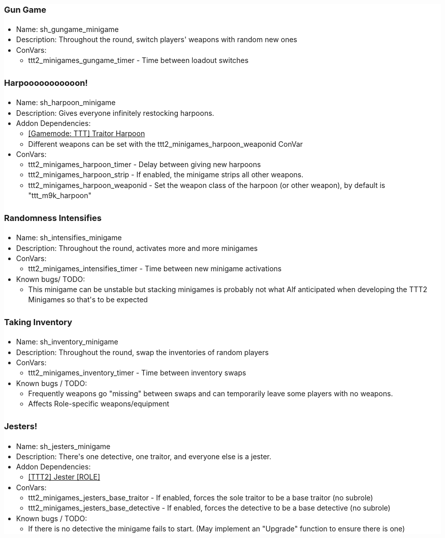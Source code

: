 ### Gun Game
* Name: sh_gungame_minigame
* Description: Throughout the round, switch players' weapons with random new ones
* ConVars:
  * ttt2_minigames_gungame_timer  - Time between loadout switches

### Harpooooooooooon!
* Name: sh_harpoon_minigame
* Description: Gives everyone infinitely restocking harpoons.
* Addon Dependencies:
  * [[Gamemode: TTT] Traitor Harpoon](https://steamcommunity.com/sharedfiles/filedetails/?id=456189236)
  * Different weapons can be set with the ttt2_minigames_harpoon_weaponid ConVar
* ConVars:
  * ttt2_minigames_harpoon_timer  - Delay between giving new harpoons
  * ttt2_minigames_harpoon_strip  - If enabled, the minigame strips all other weapons.
  * ttt2_minigames_harpoon_weaponid - Set the weapon class of the harpoon (or other weapon), by default is "ttt_m9k_harpoon"

### Randomness Intensifies
* Name: sh_intensifies_minigame
* Description: Throughout the round, activates more and more minigames
* ConVars:
  * ttt2_minigames_intensifies_timer  - Time between new minigame activations
* Known bugs/ TODO:
  * This minigame can be unstable but stacking minigames is probably not what Alf anticipated when developing the TTT2 Minigames so that's to be expected

### Taking Inventory
* Name: sh_inventory_minigame
* Description: Throughout the round, swap the inventories of random players
* ConVars:
  * ttt2_minigames_inventory_timer  - Time between inventory swaps
* Known bugs / TODO:
  * Frequently weapons go "missing" between swaps and can temporarily leave some players with no weapons.
  * Affects Role-specific weapons/equipment

### Jesters!
* Name: sh_jesters_minigame
* Description: There's one detective, one traitor, and everyone else is a jester.
* Addon Dependencies:
  * [[TTT2] Jester [ROLE]](https://steamcommunity.com/sharedfiles/filedetails/?id=1363049665)
* ConVars:
  * ttt2_minigames_jesters_base_traitor - If enabled, forces the sole traitor to be a base traitor (no subrole)
  * ttt2_minigames_jesters_base_detective - If enabled, forces the detective to be a base detective (no subrole)
* Known bugs / TODO:
  * If there is no detective the minigame fails to start. (May implement an "Upgrade" function to ensure there is one)

